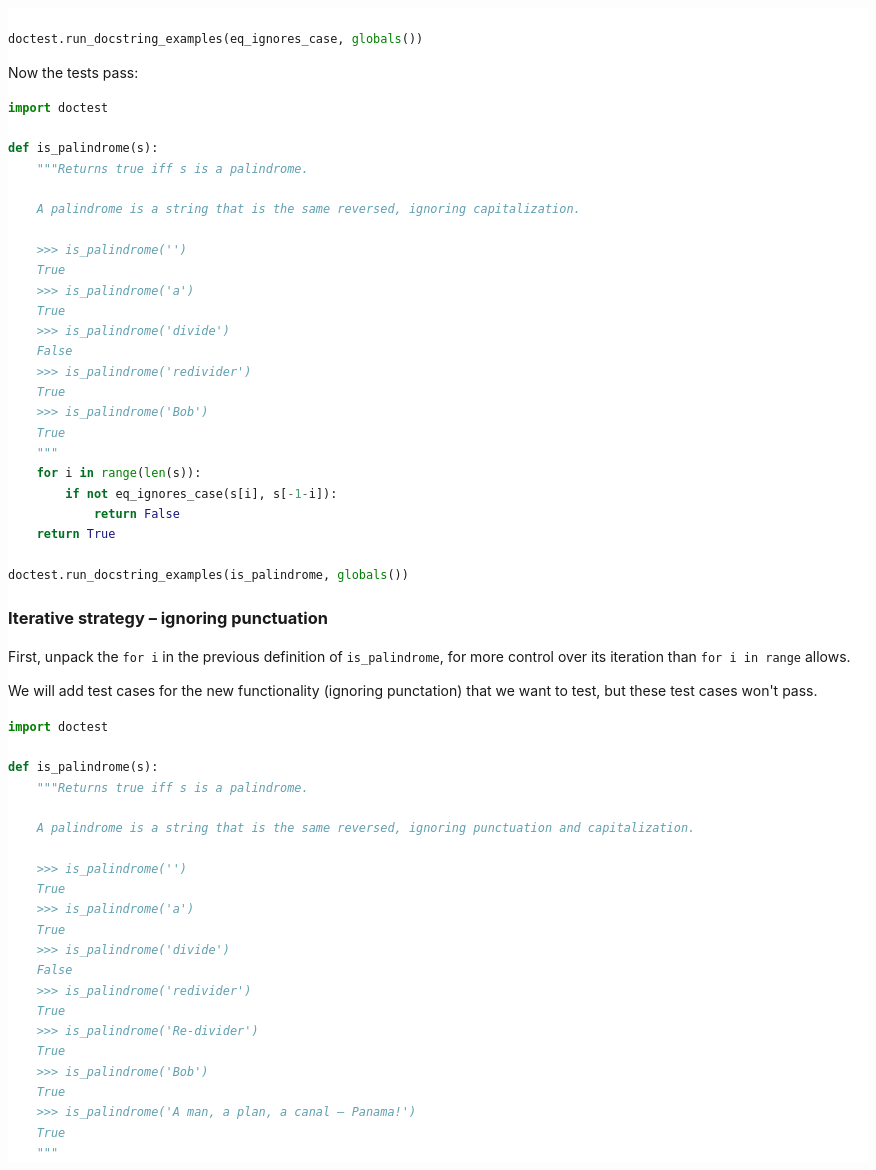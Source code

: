 ```python

doctest.run_docstring_examples(eq_ignores_case, globals())
```

Now the tests pass:


```python
import doctest

def is_palindrome(s):
    """Returns true iff s is a palindrome.
    
    A palindrome is a string that is the same reversed, ignoring capitalization.
    
    >>> is_palindrome('')
    True
    >>> is_palindrome('a')
    True
    >>> is_palindrome('divide')
    False
    >>> is_palindrome('redivider')
    True
    >>> is_palindrome('Bob')
    True
    """
    for i in range(len(s)):
        if not eq_ignores_case(s[i], s[-1-i]):
            return False
    return True

doctest.run_docstring_examples(is_palindrome, globals())
```

### Iterative strategy – ignoring punctuation

First, unpack the `for i` in the previous definition of `is_palindrome`, for more control over its iteration than `for i in range` allows.

We will add test cases for the new functionality (ignoring punctation) that we want to test, but these test cases won't pass.


```python
import doctest

def is_palindrome(s):
    """Returns true iff s is a palindrome.
    
    A palindrome is a string that is the same reversed, ignoring punctuation and capitalization.
    
    >>> is_palindrome('')
    True
    >>> is_palindrome('a')
    True
    >>> is_palindrome('divide')
    False
    >>> is_palindrome('redivider')
    True
    >>> is_palindrome('Re-divider')
    True
    >>> is_palindrome('Bob')
    True
    >>> is_palindrome('A man, a plan, a canal – Panama!')
    True
    """
```